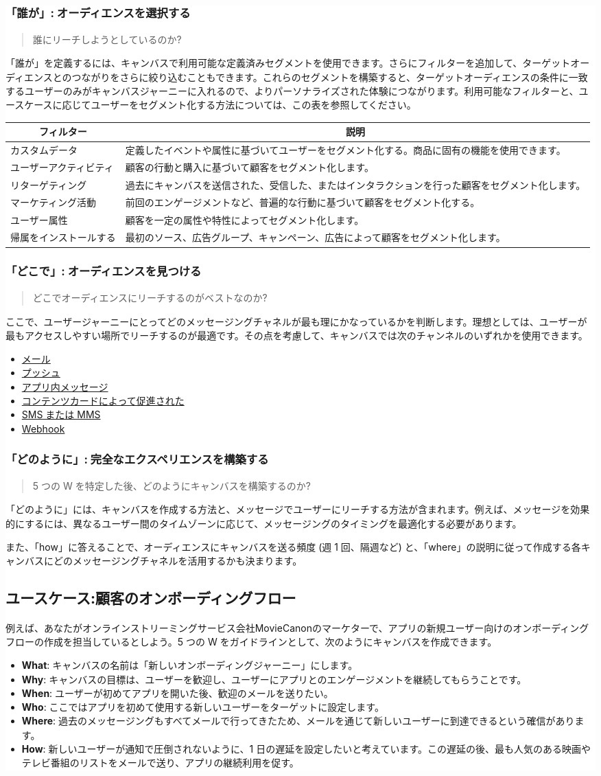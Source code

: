 ### 「誰が」: オーディエンスを選択する

> 誰にリーチしようとしているのか? 

「誰が」を定義するには、キャンバスで利用可能な定義済みセグメントを使用できます。さらにフィルターを追加して、ターゲットオーディエンスとのつながりをさらに絞り込むこともできます。これらのセグメントを構築すると、ターゲットオーディエンスの条件に一致するユーザーのみがキャンバスジャーニーに入れるので、よりパーソナライズされた体験につながります。利用可能なフィルターと、ユースケースに応じてユーザーをセグメント化する方法については、この表を参照してください。

| フィルター              | 説明                                                                                         |
|---------------------|-----------------------------------------------------------------------------------------------------|
| カスタムデータ         | 定義したイベントや属性に基づいてユーザーをセグメント化する。商品に固有の機能を使用できます。 |
| ユーザーアクティビティ       | 顧客の行動と購入に基づいて顧客をセグメント化します。                                             |
| リターゲティング         | 過去にキャンバスを送信された、受信した、またはインタラクションを行った顧客をセグメント化します。               |
| マーケティング活動  | 前回のエンゲージメントなど、普遍的な行動に基づいて顧客をセグメント化する。                         |
| ユーザー属性     | 顧客を一定の属性や特性によってセグメント化します。                                 |
| 帰属をインストールする | 最初のソース、広告グループ、キャンペーン、広告によって顧客をセグメント化します。                                 |

### 「どこで」: オーディエンスを見つける

> どこでオーディエンスにリーチするのがベストなのか? 

ここで、ユーザージャーニーにとってどのメッセージングチャネルが最も理にかなっているかを判断します。理想としては、ユーザーが最もアクセスしやすい場所でリーチするのが最適です。その点を考慮して、キャンバスでは次のチャンネルのいずれかを使用できます。
* [メール]({{site.baseurl}}/user_guide/message_building_by_channel/email/about/)
* [プッシュ]({{site.baseurl}}/user_guide/message_building_by_channel/push/about/)
* [アプリ内メッセージ]({{site.baseurl}}/user_guide/message_building_by_channel/in-app_messages/about/)
* [コンテンツカードによって促進された]({{site.baseurl}}/user_guide/message_building_by_channel/content_cards/about/)
* [SMS または MMS]({{site.baseurl}}/user_guide/message_building_by_channel/sms/about_sms/)
* [Webhook]({{site.baseurl}}/user_guide/message_building_by_channel/webhooks/understanding_webhooks/)

### 「どのように」: 完全なエクスペリエンスを構築する

> 5 つの W を特定した後、どのようにキャンバスを構築するのか?

「どのように」には、キャンバスを作成する方法と、メッセージでユーザーにリーチする方法が含まれます。例えば、メッセージを効果的にするには、異なるユーザー間のタイムゾーンに応じて、メッセージングのタイミングを最適化する必要があります。

また、「how」に答えることで、オーディエンスにキャンバスを送る頻度 (週 1 回、隔週など) と、「where」の説明に従って作成する各キャンバスにどのメッセージングチャネルを活用するかも決まります。

## ユースケース:顧客のオンボーディングフロー

例えば、あなたがオンラインストリーミングサービス会社MovieCanonのマーケターで、アプリの新規ユーザー向けのオンボーディングフローの作成を担当しているとしよう。5 つの W をガイドラインとして、次のようにキャンバスを作成できます。

* **What**: キャンバスの名前は「新しいオンボーディングジャーニー」にします。
* **Why**: キャンバスの目標は、ユーザーを歓迎し、ユーザーにアプリとのエンゲージメントを継続してもらうことです。
* **When**: ユーザーが初めてアプリを開いた後、歓迎のメールを送りたい。 
* **Who**: ここではアプリを初めて使用する新しいユーザーをターゲットに設定します。
* **Where**: 過去のメッセージングもすべてメールで行ってきたため、メールを通じて新しいユーザーに到達できるという確信があります。
* **How**: 新しいユーザーが通知で圧倒されないように、1 日の遅延を設定したいと考えています。この遅延の後、最も人気のある映画やテレビ番組のリストをメールで送り、アプリの継続利用を促す。
